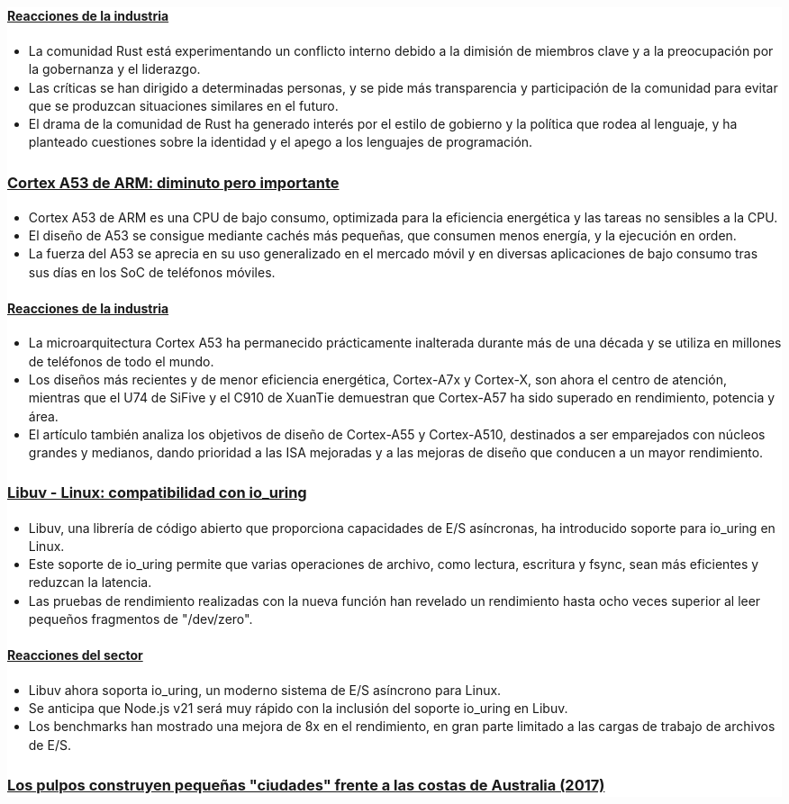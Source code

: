 #### [Reacciones de la industria](http://news.ycombinator.com/item?id=36106942)

- La comunidad Rust está experimentando un conflicto interno debido a la dimisión de miembros clave y a la preocupación por la gobernanza y el liderazgo.
- Las críticas se han dirigido a determinadas personas, y se pide más transparencia y participación de la comunidad para evitar que se produzcan situaciones similares en el futuro.
- El drama de la comunidad de Rust ha generado interés por el estilo de gobierno y la política que rodea al lenguaje, y ha planteado cuestiones sobre la identidad y el apego a los lenguajes de programación.

### [Cortex A53 de ARM: diminuto pero importante](https://chipsandcheese.com/2023/05/28/arms-cortex-a53-tiny-but-important/)

- Cortex A53 de ARM es una CPU de bajo consumo, optimizada para la eficiencia energética y las tareas no sensibles a la CPU.
- El diseño de A53 se consigue mediante cachés más pequeñas, que consumen menos energía, y la ejecución en orden.
- La fuerza del A53 se aprecia en su uso generalizado en el mercado móvil y en diversas aplicaciones de bajo consumo tras sus días en los SoC de teléfonos móviles.

#### [Reacciones de la industria](http://news.ycombinator.com/item?id=36102406)

- La microarquitectura Cortex A53 ha permanecido prácticamente inalterada durante más de una década y se utiliza en millones de teléfonos de todo el mundo.
- Los diseños más recientes y de menor eficiencia energética, Cortex-A7x y Cortex-X, son ahora el centro de atención, mientras que el U74 de SiFive y el C910 de XuanTie demuestran que Cortex-A57 ha sido superado en rendimiento, potencia y área.
- El artículo también analiza los objetivos de diseño de Cortex-A55 y Cortex-A510, destinados a ser emparejados con núcleos grandes y medianos, dando prioridad a las ISA mejoradas y a las mejoras de diseño que conducen a un mayor rendimiento.

### [Libuv - Linux: compatibilidad con io_uring](https://github.com/libuv/libuv/pull/3952)

- Libuv, una librería de código abierto que proporciona capacidades de E/S asíncronas, ha introducido soporte para io_uring en Linux.
- Este soporte de io_uring permite que varias operaciones de archivo, como lectura, escritura y fsync, sean más eficientes y reduzcan la latencia.
- Las pruebas de rendimiento realizadas con la nueva función han revelado un rendimiento hasta ocho veces superior al leer pequeños fragmentos de "/dev/zero".

#### [Reacciones del sector](http://news.ycombinator.com/item?id=36106196)

- Libuv ahora soporta io_uring, un moderno sistema de E/S asíncrono para Linux.
- Se anticipa que Node.js v21 será muy rápido con la inclusión del soporte io_uring en Libuv.
- Los benchmarks han mostrado una mejora de 8x en el rendimiento, en gran parte limitado a las cargas de trabajo de archivos de E/S.

### [Los pulpos construyen pequeñas "ciudades" frente a las costas de Australia (2017)](https://arstechnica.com/science/2017/09/why-octopuses-are-building-small-cities-off-the-coast-of-australia/)

